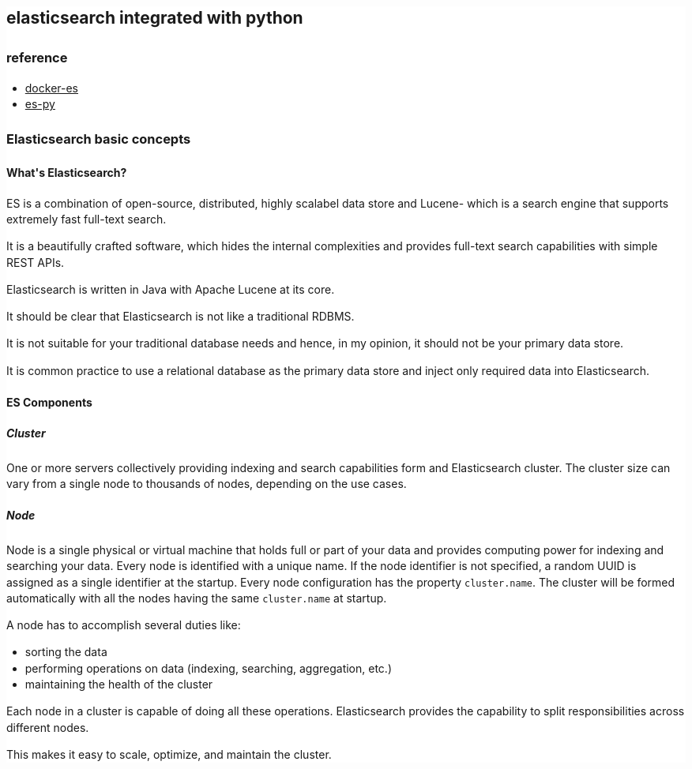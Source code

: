 ## elasticsearch integrated with python

### reference 
* [docker-es](https://github.com/BruskiCaleb/ES-Kibana-on-Docker/blob/main/docker-compose.yml)
* [es-py](https://github.com/elastic/elasticsearch-py)


### Elasticsearch basic concepts 

#### What's Elasticsearch?

ES is a combination of open-source, distributed, highly scalabel data store and Lucene- which is
a search engine that supports extremely fast full-text search. 

It is a beautifully crafted software, which hides the internal complexities and
provides full-text search capabilities with simple REST APIs. 

Elasticsearch is written in Java with Apache Lucene at its core.

It should be clear that Elasticsearch is not like a traditional RDBMS.

It is not suitable for your traditional database needs and hence, in my opinion, 
it should not be your primary data store. 

It is common practice to use a relational database as the primary data store 
and inject only required data into Elasticsearch. 

#### ES Components
##### Cluster 
One or more servers collectively providing indexing and search capabilities form 
and Elasticsearch cluster. The cluster size can vary from a single node to thousands of nodes, 
depending on the use cases. 

##### Node 
Node is a single physical or virtual machine that holds full or part of your data and provides computing 
power for indexing and searching your data. 
Every node is identified with a unique name. 
If the node identifier is not specified, a random UUID is assigned as a single identifier at the startup.
Every node configuration has the property `cluster.name`. 
The cluster will be formed automatically with all the nodes having the same `cluster.name` at startup. 


A node has to accomplish several duties like:

* sorting the data 
* performing operations on data (indexing, searching, aggregation, etc.)
* maintaining the health of the cluster

Each node in a cluster is capable of doing all these operations. 
Elasticsearch provides the capability to split responsibilities across different nodes. 

This makes it easy to scale, optimize, and maintain the cluster. 
